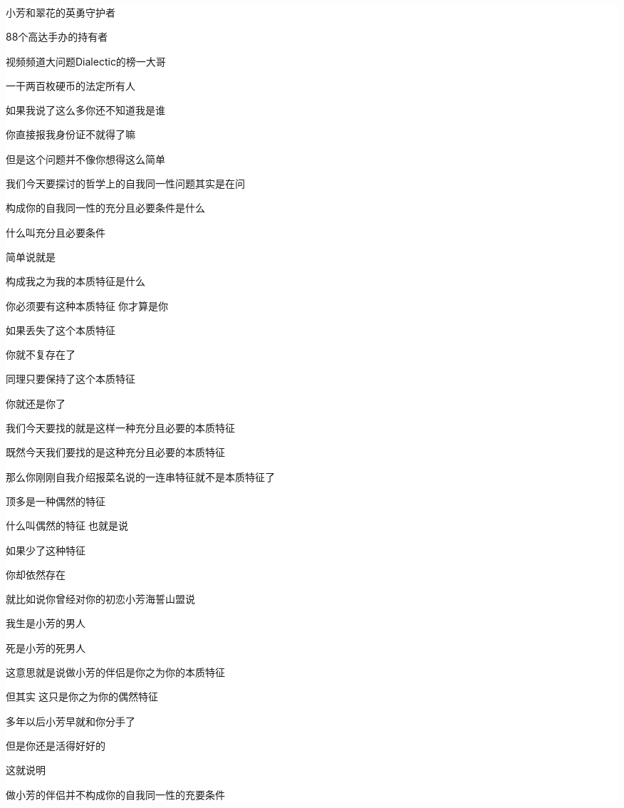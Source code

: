 小芳和翠花的英勇守护者

88个高达手办的持有者

视频频道大问题Dialectic的榜一大哥

一干两百枚硬币的法定所有人

如果我说了这么多你还不知道我是谁

你直接报我身份证不就得了嘛

但是这个问题并不像你想得这么简单

我们今天要探讨的哲学上的自我同一性问题其实是在问

构成你的自我同一性的充分且必要条件是什么

什么叫充分且必要条件

简单说就是

构成我之为我的本质特征是什么

你必须要有这种本质特征 你才算是你

如果丢失了这个本质特征

你就不复存在了

同理只要保持了这个本质特征

你就还是你了

我们今天要找的就是这样一种充分且必要的本质特征

既然今天我们要找的是这种充分且必要的本质特征

那么你刚刚自我介绍报菜名说的一连串特征就不是本质特征了

顶多是一种偶然的特征

什么叫偶然的特征 也就是说

如果少了这种特征

你却依然存在

就比如说你曾经对你的初恋小芳海誓山盟说

我生是小芳的男人

死是小芳的死男人

这意思就是说做小芳的伴侣是你之为你的本质特征

但其实 这只是你之为你的偶然特征

多年以后小芳早就和你分手了

但是你还是活得好好的

这就说明

做小芳的伴侣并不构成你的自我同一性的充要条件
